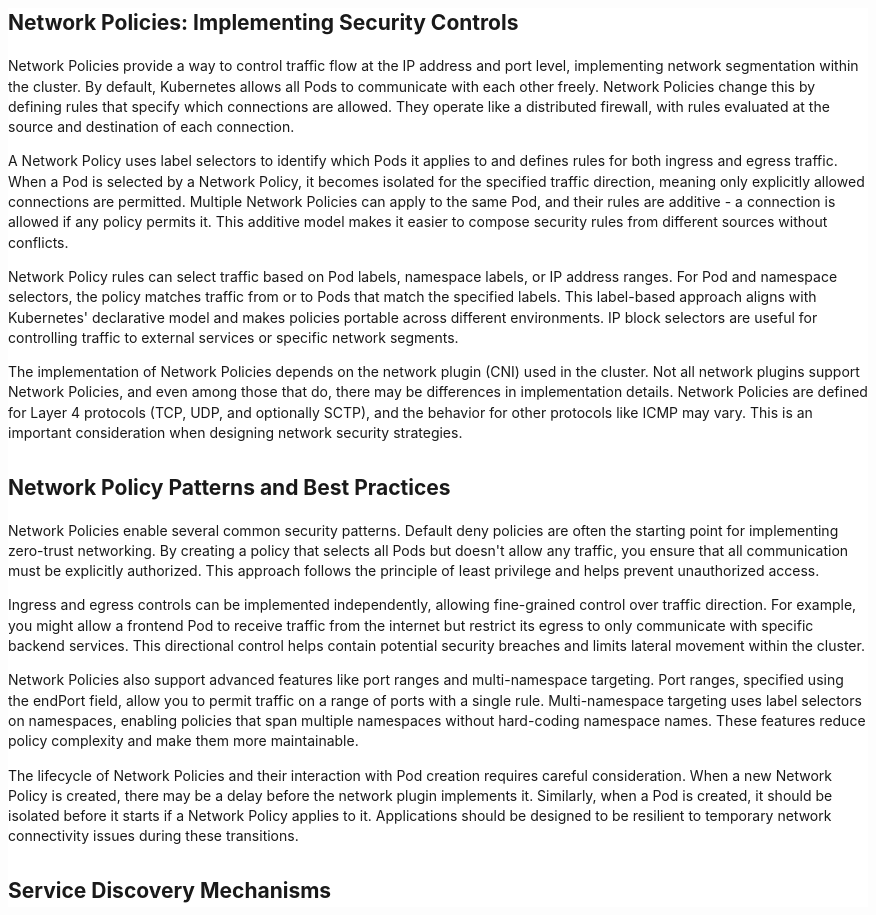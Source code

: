## Network Policies: Implementing Security Controls

Network Policies provide a way to control traffic flow at the IP address and port level, implementing network segmentation within the cluster. By default, Kubernetes allows all Pods to communicate with each other freely. Network Policies change this by defining rules that specify which connections are allowed. They operate like a distributed firewall, with rules evaluated at the source and destination of each connection.

A Network Policy uses label selectors to identify which Pods it applies to and defines rules for both ingress and egress traffic. When a Pod is selected by a Network Policy, it becomes isolated for the specified traffic direction, meaning only explicitly allowed connections are permitted. Multiple Network Policies can apply to the same Pod, and their rules are additive - a connection is allowed if any policy permits it. This additive model makes it easier to compose security rules from different sources without conflicts.

Network Policy rules can select traffic based on Pod labels, namespace labels, or IP address ranges. For Pod and namespace selectors, the policy matches traffic from or to Pods that match the specified labels. This label-based approach aligns with Kubernetes' declarative model and makes policies portable across different environments. IP block selectors are useful for controlling traffic to external services or specific network segments.

The implementation of Network Policies depends on the network plugin (CNI) used in the cluster. Not all network plugins support Network Policies, and even among those that do, there may be differences in implementation details. Network Policies are defined for Layer 4 protocols (TCP, UDP, and optionally SCTP), and the behavior for other protocols like ICMP may vary. This is an important consideration when designing network security strategies.

## Network Policy Patterns and Best Practices

Network Policies enable several common security patterns. Default deny policies are often the starting point for implementing zero-trust networking. By creating a policy that selects all Pods but doesn't allow any traffic, you ensure that all communication must be explicitly authorized. This approach follows the principle of least privilege and helps prevent unauthorized access.

Ingress and egress controls can be implemented independently, allowing fine-grained control over traffic direction. For example, you might allow a frontend Pod to receive traffic from the internet but restrict its egress to only communicate with specific backend services. This directional control helps contain potential security breaches and limits lateral movement within the cluster.

Network Policies also support advanced features like port ranges and multi-namespace targeting. Port ranges, specified using the endPort field, allow you to permit traffic on a range of ports with a single rule. Multi-namespace targeting uses label selectors on namespaces, enabling policies that span multiple namespaces without hard-coding namespace names. These features reduce policy complexity and make them more maintainable.

The lifecycle of Network Policies and their interaction with Pod creation requires careful consideration. When a new Network Policy is created, there may be a delay before the network plugin implements it. Similarly, when a Pod is created, it should be isolated before it starts if a Network Policy applies to it. Applications should be designed to be resilient to temporary network connectivity issues during these transitions.

## Service Discovery Mechanisms
